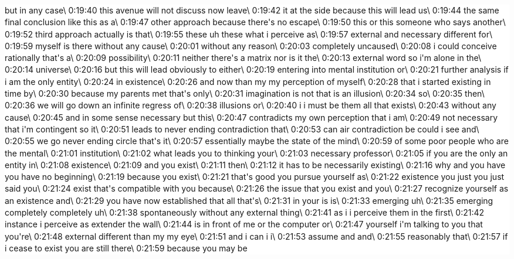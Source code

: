 but in any case\ <a onclick="modifyYTiframeseektime('1180')">0:19:40</a> this avenue will not discuss now leave\ <a onclick="modifyYTiframeseektime('1182')">0:19:42</a> it at the side because this will lead us\ <a onclick="modifyYTiframeseektime('1184')">0:19:44</a> the same final conclusion like this as a\ <a onclick="modifyYTiframeseektime('1187')">0:19:47</a> other approach because there's no escape\ <a onclick="modifyYTiframeseektime('1190')">0:19:50</a> this or this someone who says another\ <a onclick="modifyYTiframeseektime('1192')">0:19:52</a> third approach actually is that\ <a onclick="modifyYTiframeseektime('1195')">0:19:55</a> these uh these what i perceive as\ <a onclick="modifyYTiframeseektime('1197')">0:19:57</a> external and necessary different for\ <a onclick="modifyYTiframeseektime('1199')">0:19:59</a> myself is there without any cause\ <a onclick="modifyYTiframeseektime('1201')">0:20:01</a> without any reason\ <a onclick="modifyYTiframeseektime('1203')">0:20:03</a> completely uncaused\ <a onclick="modifyYTiframeseektime('1208')">0:20:08</a> i could conceive rationally that's a\ <a onclick="modifyYTiframeseektime('1209')">0:20:09</a> possibility\ <a onclick="modifyYTiframeseektime('1211')">0:20:11</a> neither there's a matrix nor is it the\ <a onclick="modifyYTiframeseektime('1213')">0:20:13</a> external word so i'm alone in the\ <a onclick="modifyYTiframeseektime('1214')">0:20:14</a> universe\ <a onclick="modifyYTiframeseektime('1216')">0:20:16</a> but this will lead obviously to either\ <a onclick="modifyYTiframeseektime('1219')">0:20:19</a> entering into mental institution or\ <a onclick="modifyYTiframeseektime('1221')">0:20:21</a> further analysis if i am the only entity\ <a onclick="modifyYTiframeseektime('1224')">0:20:24</a> in existence\ <a onclick="modifyYTiframeseektime('1226')">0:20:26</a> and now than my my perception of myself\ <a onclick="modifyYTiframeseektime('1228')">0:20:28</a> that i started existing in time by\ <a onclick="modifyYTiframeseektime('1230')">0:20:30</a> because my parents met that's only\ <a onclick="modifyYTiframeseektime('1231')">0:20:31</a> imagination is not that is an illusion\ <a onclick="modifyYTiframeseektime('1234')">0:20:34</a> so\ <a onclick="modifyYTiframeseektime('1235')">0:20:35</a> then\ <a onclick="modifyYTiframeseektime('1236')">0:20:36</a> we will go down an infinite regress of\ <a onclick="modifyYTiframeseektime('1238')">0:20:38</a> illusions or\ <a onclick="modifyYTiframeseektime('1240')">0:20:40</a> i i must be them all that exists\ <a onclick="modifyYTiframeseektime('1243')">0:20:43</a> without any cause\ <a onclick="modifyYTiframeseektime('1245')">0:20:45</a> and in some sense necessary but this\ <a onclick="modifyYTiframeseektime('1247')">0:20:47</a> contradicts my own perception that i am\ <a onclick="modifyYTiframeseektime('1249')">0:20:49</a> not necessary that i'm contingent so it\ <a onclick="modifyYTiframeseektime('1251')">0:20:51</a> leads to never ending contradiction that\ <a onclick="modifyYTiframeseektime('1253')">0:20:53</a> can air contradiction be could i see and\ <a onclick="modifyYTiframeseektime('1255')">0:20:55</a> we go never ending circle that's it\ <a onclick="modifyYTiframeseektime('1257')">0:20:57</a> essentially maybe the state of the mind\ <a onclick="modifyYTiframeseektime('1259')">0:20:59</a> of some poor people who are the mental\ <a onclick="modifyYTiframeseektime('1261')">0:21:01</a> institution\ <a onclick="modifyYTiframeseektime('1262')">0:21:02</a> what leads you to thinking your\ <a onclick="modifyYTiframeseektime('1263')">0:21:03</a> necessary professor\ <a onclick="modifyYTiframeseektime('1265')">0:21:05</a> if you are the only an entity in\ <a onclick="modifyYTiframeseektime('1268')">0:21:08</a> existence\ <a onclick="modifyYTiframeseektime('1269')">0:21:09</a> and you exist\ <a onclick="modifyYTiframeseektime('1271')">0:21:11</a> then\ <a onclick="modifyYTiframeseektime('1272')">0:21:12</a> it has to be necessarily existing\ <a onclick="modifyYTiframeseektime('1276')">0:21:16</a> why and you have you have no beginning\ <a onclick="modifyYTiframeseektime('1279')">0:21:19</a> because you exist\ <a onclick="modifyYTiframeseektime('1281')">0:21:21</a> that's good you pursue yourself as\ <a onclick="modifyYTiframeseektime('1282')">0:21:22</a> existence you just you just said you\ <a onclick="modifyYTiframeseektime('1284')">0:21:24</a> exist that's compatible with you because\ <a onclick="modifyYTiframeseektime('1286')">0:21:26</a> the issue that you exist and you\ <a onclick="modifyYTiframeseektime('1287')">0:21:27</a> recognize yourself as an existence and\ <a onclick="modifyYTiframeseektime('1289')">0:21:29</a> you have now established that all that's\ <a onclick="modifyYTiframeseektime('1291')">0:21:31</a> in your is is\ <a onclick="modifyYTiframeseektime('1293')">0:21:33</a> emerging uh\ <a onclick="modifyYTiframeseektime('1295')">0:21:35</a> emerging completely completely uh\ <a onclick="modifyYTiframeseektime('1298')">0:21:38</a> spontaneously without any external thing\ <a onclick="modifyYTiframeseektime('1301')">0:21:41</a> as i i perceive them in the first\ <a onclick="modifyYTiframeseektime('1302')">0:21:42</a> instance i perceive as extender the wall\ <a onclick="modifyYTiframeseektime('1304')">0:21:44</a> is in front of me or the computer or\ <a onclick="modifyYTiframeseektime('1307')">0:21:47</a> yourself i'm talking to you that you're\ <a onclick="modifyYTiframeseektime('1308')">0:21:48</a> external different than my my eye\ <a onclick="modifyYTiframeseektime('1311')">0:21:51</a> and i can i i\ <a onclick="modifyYTiframeseektime('1313')">0:21:53</a> assume and and\ <a onclick="modifyYTiframeseektime('1315')">0:21:55</a> reasonably that\ <a onclick="modifyYTiframeseektime('1317')">0:21:57</a> if i cease to exist you are still there\ <a onclick="modifyYTiframeseektime('1319')">0:21:59</a> because you may be